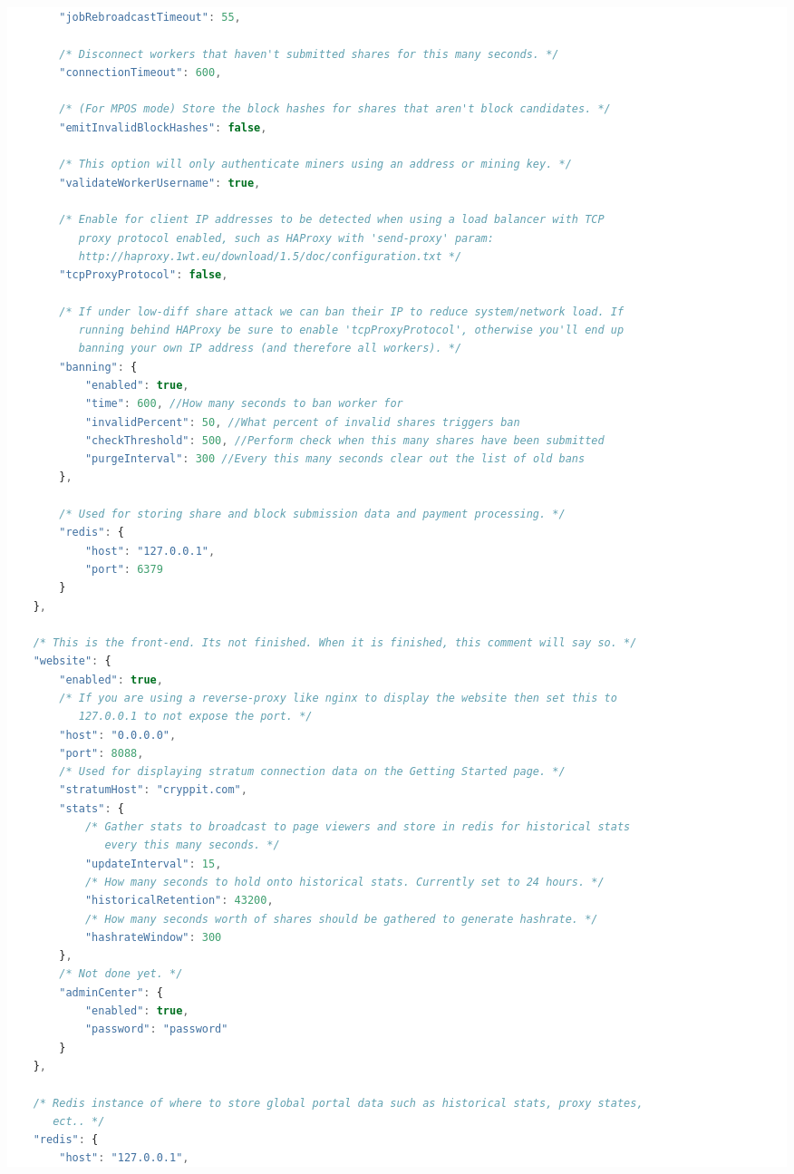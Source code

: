 ```javascript
        "jobRebroadcastTimeout": 55,

        /* Disconnect workers that haven't submitted shares for this many seconds. */
        "connectionTimeout": 600,

        /* (For MPOS mode) Store the block hashes for shares that aren't block candidates. */
        "emitInvalidBlockHashes": false,

        /* This option will only authenticate miners using an address or mining key. */
        "validateWorkerUsername": true,

        /* Enable for client IP addresses to be detected when using a load balancer with TCP
           proxy protocol enabled, such as HAProxy with 'send-proxy' param:
           http://haproxy.1wt.eu/download/1.5/doc/configuration.txt */
        "tcpProxyProtocol": false,

        /* If under low-diff share attack we can ban their IP to reduce system/network load. If
           running behind HAProxy be sure to enable 'tcpProxyProtocol', otherwise you'll end up
           banning your own IP address (and therefore all workers). */
        "banning": {
            "enabled": true,
            "time": 600, //How many seconds to ban worker for
            "invalidPercent": 50, //What percent of invalid shares triggers ban
            "checkThreshold": 500, //Perform check when this many shares have been submitted
            "purgeInterval": 300 //Every this many seconds clear out the list of old bans
        },

        /* Used for storing share and block submission data and payment processing. */
        "redis": {
            "host": "127.0.0.1",
            "port": 6379
        }
    },

    /* This is the front-end. Its not finished. When it is finished, this comment will say so. */
    "website": {
        "enabled": true,
        /* If you are using a reverse-proxy like nginx to display the website then set this to
           127.0.0.1 to not expose the port. */
        "host": "0.0.0.0",
        "port": 8088,
        /* Used for displaying stratum connection data on the Getting Started page. */
        "stratumHost": "cryppit.com",
        "stats": {
            /* Gather stats to broadcast to page viewers and store in redis for historical stats
               every this many seconds. */
            "updateInterval": 15,
            /* How many seconds to hold onto historical stats. Currently set to 24 hours. */
            "historicalRetention": 43200,
            /* How many seconds worth of shares should be gathered to generate hashrate. */
            "hashrateWindow": 300
        },
        /* Not done yet. */
        "adminCenter": {
            "enabled": true,
            "password": "password"
        }
    },

    /* Redis instance of where to store global portal data such as historical stats, proxy states,
       ect.. */
    "redis": {
        "host": "127.0.0.1",
```